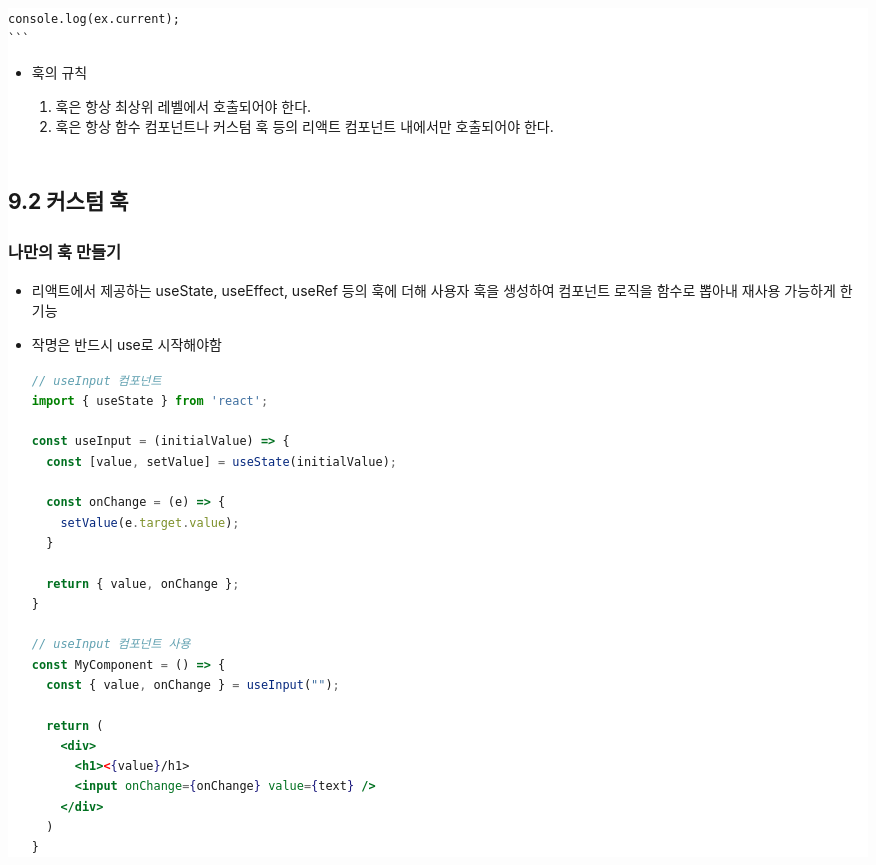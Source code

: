     console.log(ex.current);
    ```

- 훅의 규칙

  1. 훅은 항상 최상위 레벨에서 호출되어야 한다.
  2. 훅은 항상 함수 컴포넌트나 커스텀 훅 등의 리액트 컴포넌트 내에서만 호출되어야 한다.
     <br><br>

## 9.2 커스텀 훅

### 나만의 훅 만들기

- 리액트에서 제공하는 useState, useEffect, useRef 등의 훅에 더해 사용자 훅을 생성하여 컴포넌트 로직을 함수로 뽑아내 재사용 가능하게 한 기능
- 작명은 반드시 use로 시작해야함

  ```jsx
  // useInput 컴포넌트
  import { useState } from 'react';

  const useInput = (initialValue) => {
    const [value, setValue] = useState(initialValue);

    const onChange = (e) => {
      setValue(e.target.value);
    }

    return { value, onChange };
  }

  // useInput 컴포넌트 사용
  const MyComponent = () => {
    const { value, onChange } = useInput("");

    return (
      <div>
        <h1><{value}/h1>
        <input onChange={onChange} value={text} />
      </div>
    )
  }
  ```
